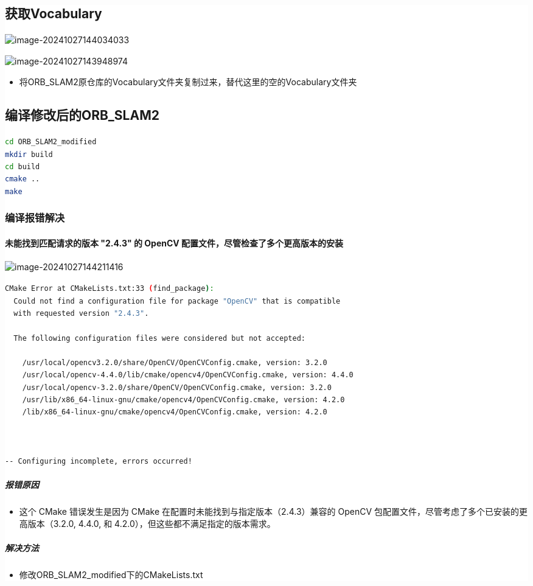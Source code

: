 ## 获取Vocabulary

![image-20241027144034033](/home/lyb/github/Typora_notes/image-20241027144034033.png)

![image-20241027143948974](/home/lyb/github/Typora_notes/image-20241027143948974.png)

- 将ORB_SLAM2原仓库的Vocabulary文件夹复制过来，替代这里的空的Vocabulary文件夹

## 编译修改后的ORB_SLAM2

```bash
cd ORB_SLAM2_modified
mkdir build
cd build
cmake ..
make
```

### 编译报错解决

#### 未能找到匹配请求的版本 "2.4.3" 的 OpenCV 配置文件，尽管检查了多个更高版本的安装

![image-20241027144211416](/home/lyb/github/Typora_notes/image-20241027144211416.png)

```bash
CMake Error at CMakeLists.txt:33 (find_package):
  Could not find a configuration file for package "OpenCV" that is compatible
  with requested version "2.4.3".

  The following configuration files were considered but not accepted:

    /usr/local/opencv3.2.0/share/OpenCV/OpenCVConfig.cmake, version: 3.2.0
    /usr/local/opencv-4.4.0/lib/cmake/opencv4/OpenCVConfig.cmake, version: 4.4.0
    /usr/local/opencv-3.2.0/share/OpenCV/OpenCVConfig.cmake, version: 3.2.0
    /usr/lib/x86_64-linux-gnu/cmake/opencv4/OpenCVConfig.cmake, version: 4.2.0
    /lib/x86_64-linux-gnu/cmake/opencv4/OpenCVConfig.cmake, version: 4.2.0



-- Configuring incomplete, errors occurred!

```

##### 报错原因

- 这个 CMake 错误发生是因为 CMake 在配置时未能找到与指定版本（2.4.3）兼容的 OpenCV 包配置文件，尽管考虑了多个已安装的更高版本（3.2.0, 4.4.0, 和 4.2.0），但这些都不满足指定的版本需求。

##### 解决方法

- 修改ORB_SLAM2_modified下的CMakeLists.txt
